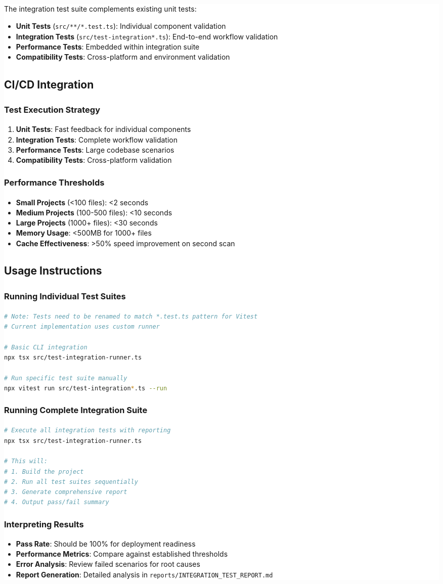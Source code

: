 The integration test suite complements existing unit tests:

- **Unit Tests** (`src/**/*.test.ts`): Individual component validation
- **Integration Tests** (`src/test-integration*.ts`): End-to-end workflow validation
- **Performance Tests**: Embedded within integration suite
- **Compatibility Tests**: Cross-platform and environment validation

## CI/CD Integration

### Test Execution Strategy
1. **Unit Tests**: Fast feedback for individual components
2. **Integration Tests**: Complete workflow validation
3. **Performance Tests**: Large codebase scenarios
4. **Compatibility Tests**: Cross-platform validation

### Performance Thresholds
- **Small Projects** (<100 files): <2 seconds
- **Medium Projects** (100-500 files): <10 seconds  
- **Large Projects** (1000+ files): <30 seconds
- **Memory Usage**: <500MB for 1000+ files
- **Cache Effectiveness**: >50% speed improvement on second scan

## Usage Instructions

### Running Individual Test Suites
```bash
# Note: Tests need to be renamed to match *.test.ts pattern for Vitest
# Current implementation uses custom runner

# Basic CLI integration
npx tsx src/test-integration-runner.ts

# Run specific test suite manually
npx vitest run src/test-integration*.ts --run
```

### Running Complete Integration Suite
```bash
# Execute all integration tests with reporting
npx tsx src/test-integration-runner.ts

# This will:
# 1. Build the project
# 2. Run all test suites sequentially
# 3. Generate comprehensive report
# 4. Output pass/fail summary
```

### Interpreting Results
- **Pass Rate**: Should be 100% for deployment readiness
- **Performance Metrics**: Compare against established thresholds
- **Error Analysis**: Review failed scenarios for root causes
- **Report Generation**: Detailed analysis in `reports/INTEGRATION_TEST_REPORT.md`
